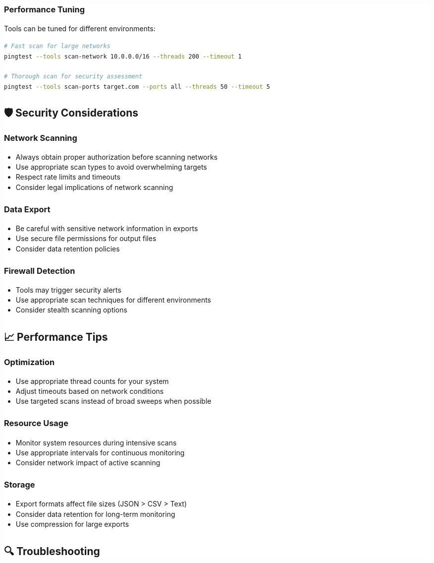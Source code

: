 ### Performance Tuning
Tools can be tuned for different environments:

```bash
# Fast scan for large networks
pingtest --tools scan-network 10.0.0.0/16 --threads 200 --timeout 1

# Thorough scan for security assessment
pingtest --tools scan-ports target.com --ports all --threads 50 --timeout 5
```

## 🛡️ Security Considerations

### Network Scanning
- Always obtain proper authorization before scanning networks
- Use appropriate scan types to avoid overwhelming targets
- Respect rate limits and timeouts
- Consider legal implications of network scanning

### Data Export
- Be careful with sensitive network information in exports
- Use secure file permissions for output files
- Consider data retention policies

### Firewall Detection
- Tools may trigger security alerts
- Use appropriate scan techniques for different environments
- Consider stealth scanning options

## 📈 Performance Tips

### Optimization
- Use appropriate thread counts for your system
- Adjust timeouts based on network conditions
- Use targeted scans instead of broad sweeps when possible

### Resource Usage
- Monitor system resources during intensive scans
- Use appropriate intervals for continuous monitoring
- Consider network impact of active scanning

### Storage
- Export formats affect file sizes (JSON > CSV > Text)
- Consider data retention for long-term monitoring
- Use compression for large exports

## 🔍 Troubleshooting
